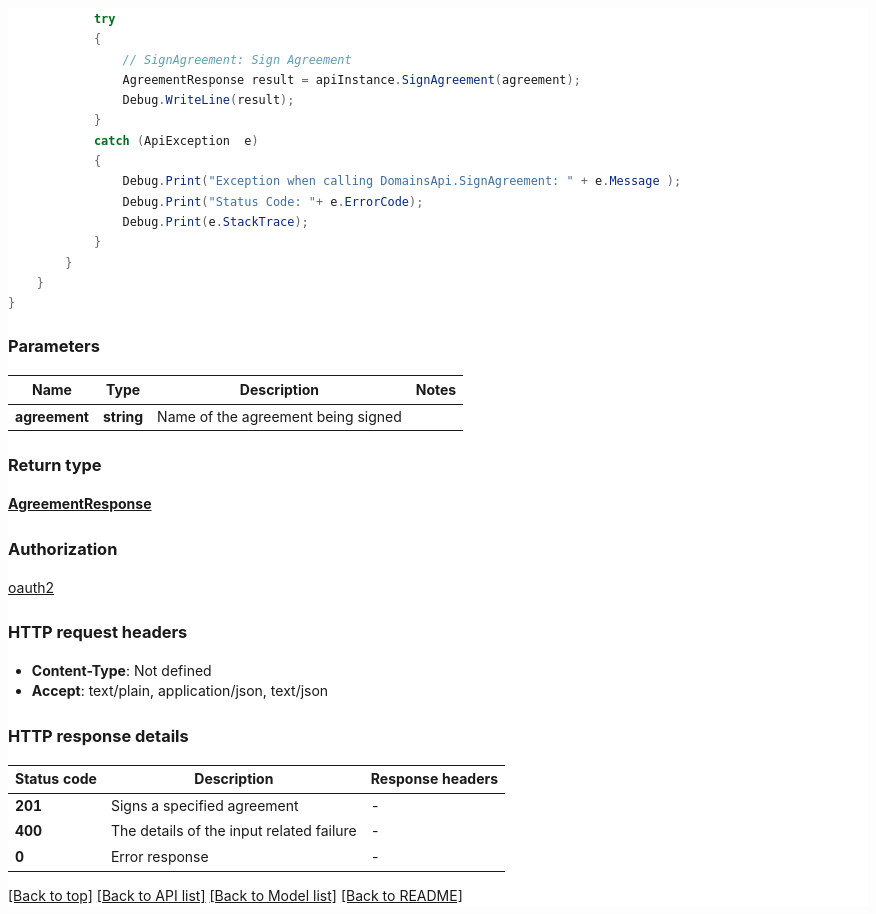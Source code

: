 ```csharp
            try
            {
                // SignAgreement: Sign Agreement
                AgreementResponse result = apiInstance.SignAgreement(agreement);
                Debug.WriteLine(result);
            }
            catch (ApiException  e)
            {
                Debug.Print("Exception when calling DomainsApi.SignAgreement: " + e.Message );
                Debug.Print("Status Code: "+ e.ErrorCode);
                Debug.Print(e.StackTrace);
            }
        }
    }
}
```

### Parameters

Name | Type | Description  | Notes
------------- | ------------- | ------------- | -------------
 **agreement** | **string**| Name of the agreement being signed | 

### Return type

[**AgreementResponse**](AgreementResponse.md)

### Authorization

[oauth2](../README.md#oauth2)

### HTTP request headers

 - **Content-Type**: Not defined
 - **Accept**: text/plain, application/json, text/json


### HTTP response details
| Status code | Description | Response headers |
|-------------|-------------|------------------|
| **201** | Signs a specified agreement |  -  |
| **400** | The details of the input related failure |  -  |
| **0** | Error response |  -  |

[[Back to top]](#) [[Back to API list]](../README.md#documentation-for-api-endpoints) [[Back to Model list]](../README.md#documentation-for-models) [[Back to README]](../README.md)

